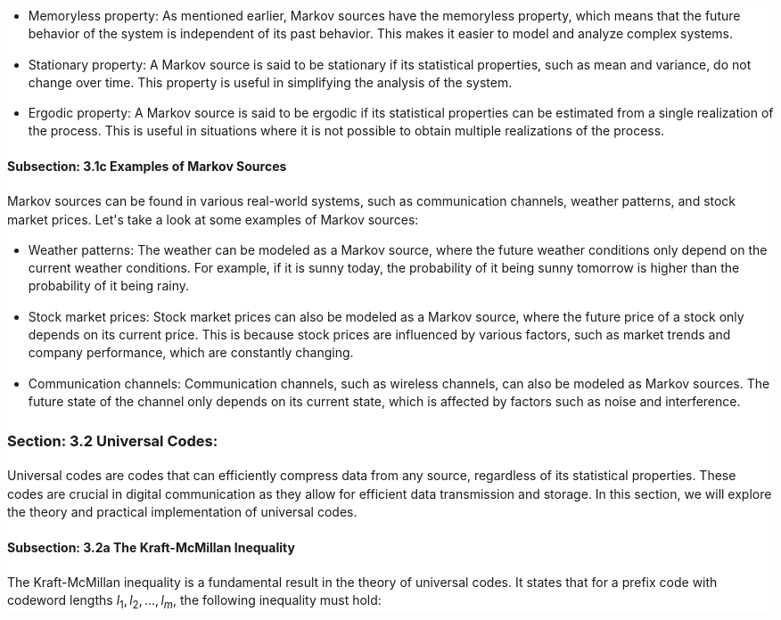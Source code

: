 - Memoryless property: As mentioned earlier, Markov sources have the memoryless property, which means that the future behavior of the system is independent of its past behavior. This makes it easier to model and analyze complex systems.



- Stationary property: A Markov source is said to be stationary if its statistical properties, such as mean and variance, do not change over time. This property is useful in simplifying the analysis of the system.



- Ergodic property: A Markov source is said to be ergodic if its statistical properties can be estimated from a single realization of the process. This is useful in situations where it is not possible to obtain multiple realizations of the process.



#### Subsection: 3.1c Examples of Markov Sources



Markov sources can be found in various real-world systems, such as communication channels, weather patterns, and stock market prices. Let's take a look at some examples of Markov sources:



- Weather patterns: The weather can be modeled as a Markov source, where the future weather conditions only depend on the current weather conditions. For example, if it is sunny today, the probability of it being sunny tomorrow is higher than the probability of it being rainy.



- Stock market prices: Stock market prices can also be modeled as a Markov source, where the future price of a stock only depends on its current price. This is because stock prices are influenced by various factors, such as market trends and company performance, which are constantly changing.



- Communication channels: Communication channels, such as wireless channels, can also be modeled as Markov sources. The future state of the channel only depends on its current state, which is affected by factors such as noise and interference.



### Section: 3.2 Universal Codes:



Universal codes are codes that can efficiently compress data from any source, regardless of its statistical properties. These codes are crucial in digital communication as they allow for efficient data transmission and storage. In this section, we will explore the theory and practical implementation of universal codes.



#### Subsection: 3.2a The Kraft-McMillan Inequality



The Kraft-McMillan inequality is a fundamental result in the theory of universal codes. It states that for a prefix code with codeword lengths $l_1, l_2, ..., l_m$, the following inequality must hold:

